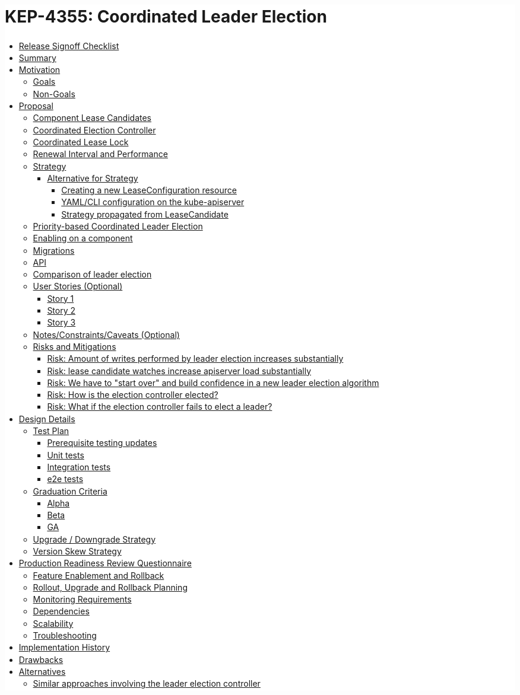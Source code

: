 
# KEP-4355: Coordinated Leader Election


- [Release Signoff Checklist](#release-signoff-checklist)
- [Summary](#summary)
- [Motivation](#motivation)
  - [Goals](#goals)
  - [Non-Goals](#non-goals)
- [Proposal](#proposal)
  - [Component Lease Candidates](#component-lease-candidates)
  - [Coordinated Election Controller](#coordinated-election-controller)
  - [Coordinated Lease Lock](#coordinated-lease-lock)
  - [Renewal Interval and Performance](#renewal-interval-and-performance)
  - [Strategy](#strategy)
    - [Alternative for Strategy](#alternative-for-strategy)
      - [Creating a new LeaseConfiguration resource](#creating-a-new-leaseconfiguration-resource)
      - [YAML/CLI configuration on the kube-apiserver](#yamlcli-configuration-on-the-kube-apiserver)
      - [Strategy propagated from LeaseCandidate](#strategy-propagated-from-leasecandidate)
  - [Priority-based Coordinated Leader Election](#priority-based-coordinated-leader-election)
  - [Enabling on a component](#enabling-on-a-component)
  - [Migrations](#migrations)
  - [API](#api)
  - [Comparison of leader election](#comparison-of-leader-election)
  - [User Stories (Optional)](#user-stories-optional)
    - [Story 1](#story-1)
    - [Story 2](#story-2)
    - [Story 3](#story-3)
  - [Notes/Constraints/Caveats (Optional)](#notesconstraintscaveats-optional)
  - [Risks and Mitigations](#risks-and-mitigations)
    - [Risk: Amount of writes performed by leader election increases substantially](#risk-amount-of-writes-performed-by-leader-election-increases-substantially)
    - [Risk: lease candidate watches increase apiserver load substantially](#risk-lease-candidate-watches-increase-apiserver-load-substantially)
    - [Risk: We have to &quot;start over&quot; and build confidence in a new leader election algorithm](#risk-we-have-to-start-over-and-build-confidence-in-a-new-leader-election-algorithm)
    - [Risk: How is the election controller elected?](#risk-how-is-the-election-controller-elected)
    - [Risk: What if the election controller fails to elect a leader?](#risk-what-if-the-election-controller-fails-to-elect-a-leader)
- [Design Details](#design-details)
  - [Test Plan](#test-plan)
      - [Prerequisite testing updates](#prerequisite-testing-updates)
      - [Unit tests](#unit-tests)
      - [Integration tests](#integration-tests)
      - [e2e tests](#e2e-tests)
  - [Graduation Criteria](#graduation-criteria)
    - [Alpha](#alpha)
    - [Beta](#beta)
    - [GA](#ga)
  - [Upgrade / Downgrade Strategy](#upgrade--downgrade-strategy)
  - [Version Skew Strategy](#version-skew-strategy)
- [Production Readiness Review Questionnaire](#production-readiness-review-questionnaire)
  - [Feature Enablement and Rollback](#feature-enablement-and-rollback)
  - [Rollout, Upgrade and Rollback Planning](#rollout-upgrade-and-rollback-planning)
  - [Monitoring Requirements](#monitoring-requirements)
  - [Dependencies](#dependencies)
  - [Scalability](#scalability)
  - [Troubleshooting](#troubleshooting)
- [Implementation History](#implementation-history)
- [Drawbacks](#drawbacks)
- [Alternatives](#alternatives)
  - [Similar approaches involving the leader election controller](#similar-approaches-involving-the-leader-election-controller)